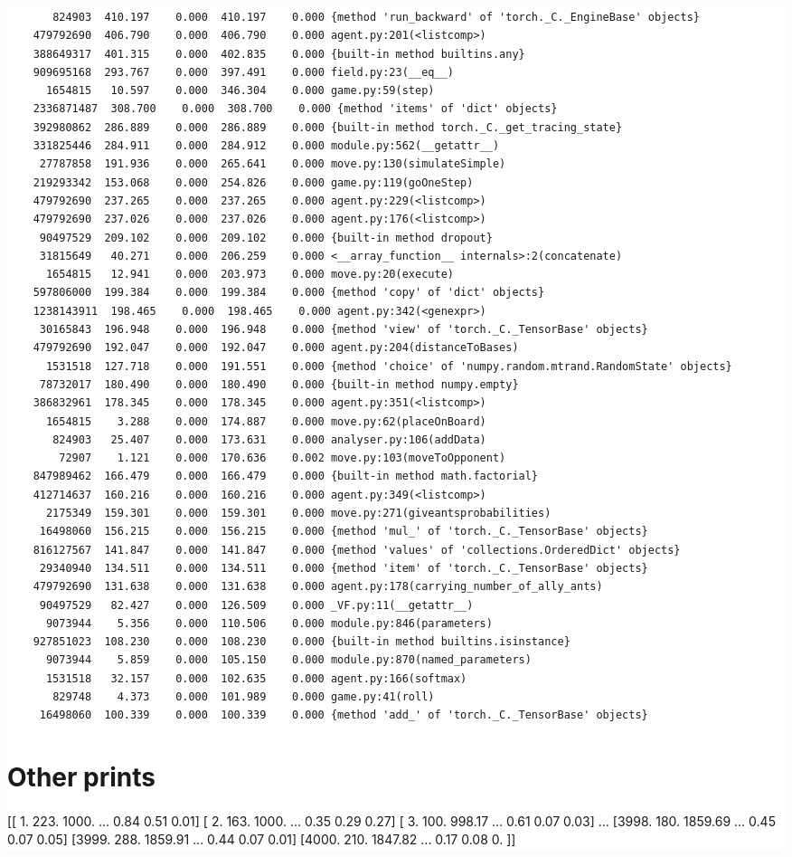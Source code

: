            824903  410.197    0.000  410.197    0.000 {method 'run_backward' of 'torch._C._EngineBase' objects}
        479792690  406.790    0.000  406.790    0.000 agent.py:201(<listcomp>)
        388649317  401.315    0.000  402.835    0.000 {built-in method builtins.any}
        909695168  293.767    0.000  397.491    0.000 field.py:23(__eq__)
          1654815   10.597    0.000  346.304    0.000 game.py:59(step)
        2336871487  308.700    0.000  308.700    0.000 {method 'items' of 'dict' objects}
        392980862  286.889    0.000  286.889    0.000 {built-in method torch._C._get_tracing_state}
        331825446  284.911    0.000  284.912    0.000 module.py:562(__getattr__)
         27787858  191.936    0.000  265.641    0.000 move.py:130(simulateSimple)
        219293342  153.068    0.000  254.826    0.000 game.py:119(goOneStep)
        479792690  237.265    0.000  237.265    0.000 agent.py:229(<listcomp>)
        479792690  237.026    0.000  237.026    0.000 agent.py:176(<listcomp>)
         90497529  209.102    0.000  209.102    0.000 {built-in method dropout}
         31815649   40.271    0.000  206.259    0.000 <__array_function__ internals>:2(concatenate)
          1654815   12.941    0.000  203.973    0.000 move.py:20(execute)
        597806000  199.384    0.000  199.384    0.000 {method 'copy' of 'dict' objects}
        1238143911  198.465    0.000  198.465    0.000 agent.py:342(<genexpr>)
         30165843  196.948    0.000  196.948    0.000 {method 'view' of 'torch._C._TensorBase' objects}
        479792690  192.047    0.000  192.047    0.000 agent.py:204(distanceToBases)
          1531518  127.718    0.000  191.551    0.000 {method 'choice' of 'numpy.random.mtrand.RandomState' objects}
         78732017  180.490    0.000  180.490    0.000 {built-in method numpy.empty}
        386832961  178.345    0.000  178.345    0.000 agent.py:351(<listcomp>)
          1654815    3.288    0.000  174.887    0.000 move.py:62(placeOnBoard)
           824903   25.407    0.000  173.631    0.000 analyser.py:106(addData)
            72907    1.121    0.000  170.636    0.002 move.py:103(moveToOpponent)
        847989462  166.479    0.000  166.479    0.000 {built-in method math.factorial}
        412714637  160.216    0.000  160.216    0.000 agent.py:349(<listcomp>)
          2175349  159.301    0.000  159.301    0.000 move.py:271(giveantsprobabilities)
         16498060  156.215    0.000  156.215    0.000 {method 'mul_' of 'torch._C._TensorBase' objects}
        816127567  141.847    0.000  141.847    0.000 {method 'values' of 'collections.OrderedDict' objects}
         29340940  134.511    0.000  134.511    0.000 {method 'item' of 'torch._C._TensorBase' objects}
        479792690  131.638    0.000  131.638    0.000 agent.py:178(carrying_number_of_ally_ants)
         90497529   82.427    0.000  126.509    0.000 _VF.py:11(__getattr__)
          9073944    5.356    0.000  110.506    0.000 module.py:846(parameters)
        927851023  108.230    0.000  108.230    0.000 {built-in method builtins.isinstance}
          9073944    5.859    0.000  105.150    0.000 module.py:870(named_parameters)
          1531518   32.157    0.000  102.635    0.000 agent.py:166(softmax)
           829748    4.373    0.000  101.989    0.000 game.py:41(roll)
         16498060  100.339    0.000  100.339    0.000 {method 'add_' of 'torch._C._TensorBase' objects}


# Other prints

[[   1.    223.   1000.   ...    0.84    0.51    0.01]
 [   2.    163.   1000.   ...    0.35    0.29    0.27]
 [   3.    100.    998.17 ...    0.61    0.07    0.03]
 ...
 [3998.    180.   1859.69 ...    0.45    0.07    0.05]
 [3999.    288.   1859.91 ...    0.44    0.07    0.01]
 [4000.    210.   1847.82 ...    0.17    0.08    0.  ]]
